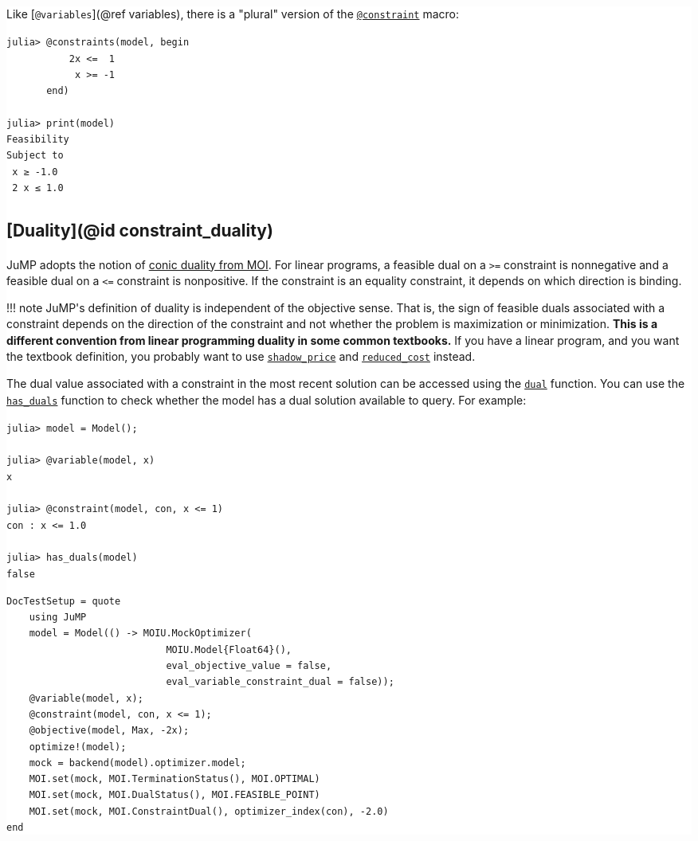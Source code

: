 Like [`@variables`](@ref variables), there is a "plural" version of the
[`@constraint`](@ref) macro:
```jldoctest; setup=:(model=Model(); @variable(model, x))
julia> @constraints(model, begin
           2x <=  1
            x >= -1
       end)

julia> print(model)
Feasibility
Subject to
 x ≥ -1.0
 2 x ≤ 1.0
```

## [Duality](@id constraint_duality)

JuMP adopts the notion of [conic duality from MOI](https://jump.dev/MathOptInterface.jl/v0.9.1/apimanual/#Duals-1).
For linear programs, a feasible dual on a `>=` constraint is nonnegative and a
feasible dual on a `<=` constraint is nonpositive. If the constraint is an
equality constraint, it depends on which direction is binding.

!!! note
    JuMP's definition of duality is independent of the objective sense. That is,
    the sign of feasible duals associated with a constraint depends on the
    direction of the constraint and not whether the problem is maximization or
    minimization. **This is a different convention from linear programming
    duality in some common textbooks.** If you have a linear program, and you
    want the textbook definition, you probably want to use [`shadow_price`](@ref)
    and [`reduced_cost`](@ref) instead.

The dual value associated with a constraint in the most recent solution can be
accessed using the [`dual`](@ref) function. You can use the [`has_duals`](@ref)
function to check whether the model has a dual solution available to query.
For example:

```jldoctest
julia> model = Model();

julia> @variable(model, x)
x

julia> @constraint(model, con, x <= 1)
con : x <= 1.0

julia> has_duals(model)
false
```
```@meta
DocTestSetup = quote
    using JuMP
    model = Model(() -> MOIU.MockOptimizer(
                            MOIU.Model{Float64}(),
                            eval_objective_value = false,
                            eval_variable_constraint_dual = false));
    @variable(model, x);
    @constraint(model, con, x <= 1);
    @objective(model, Max, -2x);
    optimize!(model);
    mock = backend(model).optimizer.model;
    MOI.set(mock, MOI.TerminationStatus(), MOI.OPTIMAL)
    MOI.set(mock, MOI.DualStatus(), MOI.FEASIBLE_POINT)
    MOI.set(mock, MOI.ConstraintDual(), optimizer_index(con), -2.0)
end
```